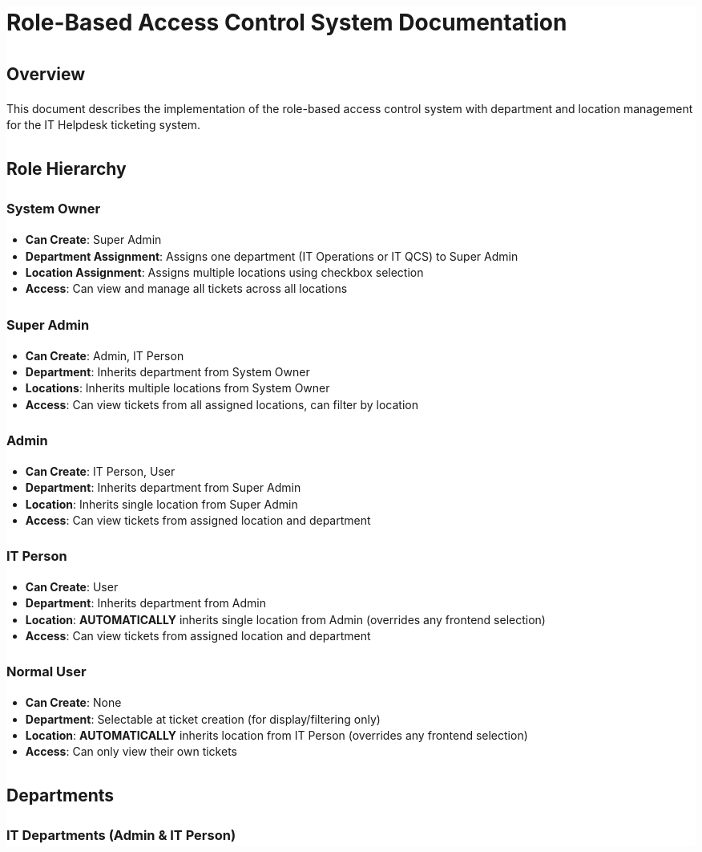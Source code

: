 # Role-Based Access Control System Documentation

## Overview

This document describes the implementation of the role-based access control system with department and location management for the IT Helpdesk ticketing system.

## Role Hierarchy

### System Owner

- **Can Create**: Super Admin
- **Department Assignment**: Assigns one department (IT Operations or IT QCS) to Super Admin
- **Location Assignment**: Assigns multiple locations using checkbox selection
- **Access**: Can view and manage all tickets across all locations

### Super Admin

- **Can Create**: Admin, IT Person
- **Department**: Inherits department from System Owner
- **Locations**: Inherits multiple locations from System Owner
- **Access**: Can view tickets from all assigned locations, can filter by location

### Admin

- **Can Create**: IT Person, User
- **Department**: Inherits department from Super Admin
- **Location**: Inherits single location from Super Admin
- **Access**: Can view tickets from assigned location and department

### IT Person

- **Can Create**: User
- **Department**: Inherits department from Admin
- **Location**: **AUTOMATICALLY** inherits single location from Admin (overrides any frontend selection)
- **Access**: Can view tickets from assigned location and department

### Normal User

- **Can Create**: None
- **Department**: Selectable at ticket creation (for display/filtering only)
- **Location**: **AUTOMATICALLY** inherits location from IT Person (overrides any frontend selection)
- **Access**: Can only view their own tickets

## Departments

### IT Departments (Admin & IT Person)
